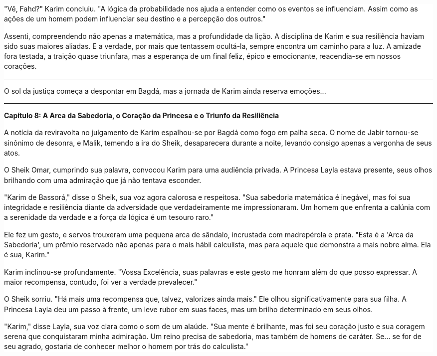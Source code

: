 "Vê, Fahd?" Karim concluiu. "A lógica da probabilidade nos ajuda a entender como os eventos se influenciam. Assim como
as ações de um homem podem influenciar seu destino e a percepção dos outros."

Assenti, compreendendo não apenas a matemática, mas a profundidade da lição. A disciplina de Karim e sua resiliência
haviam sido suas maiores aliadas. E a verdade, por mais que tentassem ocultá-la, sempre encontra um caminho para a luz.
A amizade fora testada, a traição quase triunfara, mas a esperança de um final feliz, épico e emocionante, reacendia-se
em nossos corações.

---

O sol da justiça começa a despontar em Bagdá, mas a jornada de Karim ainda reserva emoções...

---

**Capítulo 8: A Arca da Sabedoria, o Coração da Princesa e o Triunfo da Resiliência**

A notícia da reviravolta no julgamento de Karim espalhou-se por Bagdá como fogo em palha seca. O nome de Jabir tornou-se
sinônimo de desonra, e Malik, temendo a ira do Sheik, desaparecera durante a noite, levando consigo apenas a vergonha de
seus atos.

O Sheik Omar, cumprindo sua palavra, convocou Karim para uma audiência privada. A Princesa Layla estava presente, seus
olhos brilhando com uma admiração que já não tentava esconder.

"Karim de Bassorá," disse o Sheik, sua voz agora calorosa e respeitosa. "Sua sabedoria matemática é inegável, mas foi
sua integridade e resiliência diante da adversidade que verdadeiramente me impressionaram. Um homem que enfrenta a
calúnia com a serenidade da verdade e a força da lógica é um tesouro raro."

Ele fez um gesto, e servos trouxeram uma pequena arca de sândalo, incrustada com madrepérola e prata. "Esta é a 'Arca da
Sabedoria', um prêmio reservado não apenas para o mais hábil calculista, mas para aquele que demonstra a mais nobre
alma. Ela é sua, Karim."

Karim inclinou-se profundamente. "Vossa Excelência, suas palavras e este gesto me honram além do que posso expressar. A
maior recompensa, contudo, foi ver a verdade prevalecer."

O Sheik sorriu. "Há mais uma recompensa que, talvez, valorizes ainda mais." Ele olhou significativamente para sua filha.
A Princesa Layla deu um passo à frente, um leve rubor em suas faces, mas um brilho determinado em seus olhos.

"Karim," disse Layla, sua voz clara como o som de um alaúde. "Sua mente é brilhante, mas foi seu coração justo e sua
coragem serena que conquistaram minha admiração. Um reino precisa de sabedoria, mas também de homens de caráter. Se...
se for de seu agrado, gostaria de conhecer melhor o homem por trás do calculista."
